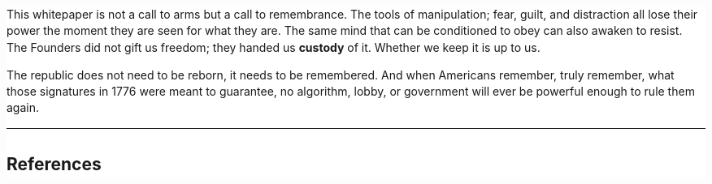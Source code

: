 This whitepaper is not a call to arms but a call to remembrance. The tools of manipulation; fear, guilt, and distraction all lose their power the moment they are seen for what they are. The same mind that can be conditioned to obey can also awaken to resist. The Founders did not gift us freedom; they handed us **custody** of it. Whether we keep it is up to us.

The republic does not need to be reborn, it needs to be remembered. And when Americans remember, truly remember, what those signatures in 1776 were meant to guarantee, no algorithm, lobby, or government will ever be powerful enough to rule them again.

---

## References

[^1]: [Downs, A. (1957). *An Economic Theory of Democracy.*](https://archive.org/details/economictheoryof0000down)

[^2]: [Duverger, M. (1954). *Political Parties: Their Organization and Activity in the Modern State.*](https://archive.org/details/politicalparties0000duve)

[^3]: [McChesney, R. W. (2015). *Rich Media, Poor Democracy: Communication Politics in Dubious Times.*](https://thenewpress.com/books/rich-media-poor-democracy)

[^4]: [Putnam, R. D. (2000). *Bowling Alone: The Collapse and Revival of American Community.*](https://doi.org/10.1145/358916.361990)

[^5]: [Amy, D. J. (2002). *Real Choices/New Voices: How Proportional Representation Elections Could Revitalize American Democracy.*](https://cup.columbia.edu/book/real-choicesnew-voices/9780231124527)

[^6]: [Edelman Trust Barometer (2024). *Global Report: Decline of Social Trust.*](https://www.edelman.com/trust-barometer)

[^7]: [Haidt, J. (2012). *The Righteous Mind: Why Good People Are Divided by Politics and Religion.*](https://www.researchgate.net/publication/271603226_The_Righteous_Mind_Why_Good_People_Are_Divided_by_Politics_and_Religion)

[^8]: [Moscovici, S., & Zavalloni, M. (1969). *The Group as a Polarizer of Attitudes.* *Journal of Personality and Social Psychology, 12*(2), 125–135.](https://doi.org/10.1037/h0027568)

[^9]: [Walter, B. F. (2022). *How Civil Wars Start—and How to Stop Them.*](https://www.penguinrandomhouse.com/books/676610/how-civil-wars-start-by-barbara-f-walter/)

[^10]: [Vosoughi, S., Roy, D., & Aral, S. (2018). *The Spread of True and False News Online.* *Science, 359*(6380), 1146–1151.](https://doi.org/10.1126/science.aap9559)

[^11]: [Cicero, M. T. (43 BCE). *Philippics VIII.* Loeb Classical Library Translation.](https://www.loebclassics.com/view/LCL189/2010/volume.xml)

[^12]: [Evans, R. J. (2004). *The Coming of the Third Reich.*](https://dn720004.ca.archive.org/0/items/english-collections-1/Coming%20of%20the%20Third%20Reich%2C%20The%20-%20Richard%20J.%20Evans.pdf)

[^13]: [Center for Responsive Politics. (2025). *Lobbying Database Report.*](https://www.opensecrets.org/federal-lobbying)

[^14]: [Lessig, L. (2011). *Republic, Lost: How Money Corrupts Congress—and a Plan to Stop It.*](https://republic.lessig.org/)

[^15]: [Pariser, E. (2011). *The Filter Bubble: What the Internet Is Hiding from You.*](https://archive.org/details/filterbubblewhat0000pari_z0d7)

[^16]: [Tufekci, Z. (2017). *Twitter and Tear Gas: The Power and Fragility of Networked Protest.*](https://www.twitterandteargas.org/downloads/twitter-and-tear-gas-by-zeynep-tufekci.pdf)

[^17]: [Zuboff, S. (2019). *The Age of Surveillance Capitalism: The Fight for a Human Future at the New Frontier of Power.*](https://doi.org/10.2307/j.ctvjnrw3f)

[^18]: [Rid, T. (2020). *Active Measures: The Secret History of Disinformation and Political Warfare.*](https://us.macmillan.com/books/9780374287269/activemeasures)

[^19]: [Lanier, J. (2018). *Ten Arguments for Deleting Your Social Media Accounts Right Now.*](https://us.macmillan.com/books/9781250196682)

[^20]: [U.S. House Committee on the Judiciary. (2023). *The Weaponization of the Federal Government: Testimony of Meta and Alphabet Executives.*](https://www.congress.gov/event/118th-congress/house-event/115611)

[^21]: [*Missouri v. Biden,* 80 F.4th 641 (5th Cir. 2023).](https://law.justia.com/cases/federal/appellate-courts/ca5/23-30445/23-30445-2023-10-03.html)

[^22]: [Ahmed Abdulrazzaq Ahmed. (2022). *EUPHEMISTIC EXPRESSIONS IN THE AMERICAN MASS MEDIA](https://www.researchgate.net/publication/365008479_EUPHEMISTIC_EXPRESSIONS_IN_THE_AMERICAN_MASS_MEDIA_A_QUALITATIVE_STUDY_OF_TYPES_AND_FUNCTIONS)

[^23]: [Pew Research Center (2021). *Americans and “Cancel Culture.”*](https://www.pewresearch.org/politics/2021/05/19/americans-and-cancel-culture/)

[^24]: [U.S. Department of the Army (2007). *FM 3-05.301 – Psychological Operations Process Tactics, Techniques, and Procedures.*](https://dn790006.ca.archive.org/0/items/usarmy-psy-ops-tactics/USArmy-PsyOpsTactics.pdf)

[^25]: [Horwitz, J., & Seetharaman, D. (2021, Sept 13). *Facebook Knows Its Algorithms Fuel Divisiveness.* *Wall Street Journal.*](https://www.theverge.com/2020/5/26/21270659/facebook-division-news-feed-algorithms)

[^26]: [Kavanagh, J., & Rich, M. D. (2018). *Truth Decay: An Initial Exploration of the Diminishing Role of Facts and Analysis in American Public Life.* RAND Corporation.](https://doi.org/10.7249/RR2314)

[^27]: [Kahneman, D., & Tversky, A. (1979). *Prospect Theory: An Analysis of Decision under Risk.* *Econometrica, 47*(2), 263–291.](https://doi.org/10.2307/1914185)

[^28]: [Kunda, Z. (1990). *The Case for Motivated Reasoning.* *Psychological Bulletin, 108*(3), 480–498.*](https://doi.org/10.1037/0033-2909.108.3.480)

[^29]: [Center for Responsive Politics (2023). *Cost of Winning a Congressional Seat, 1974–2022.*](https://www.opensecrets.org/elections-overview/cost-of-election)

[^30]: [*Citizens United v. Federal Election Commission,* 558 U.S. 310 (2010).](https://supreme.justia.com/cases/federal/us/558/310/)

[^31]: [Postman, N. (1985). *Amusing Ourselves to Death: Public Discourse in the Age of Show Business.*](https://ia801705.us.archive.org/4/items/Various_PDFs/NeilPostman-AmusingOurselvesToDeath.pdf)


[^32]: [Fletcher, R., et al. (2020). *Digital News Report 2020* Reuters Institute for the Study of Journalism, University of Oxford.](https://reutersinstitute.politics.ox.ac.uk/digital-news-report-2020)
[^33]: [Winseck, D. (2017). *Media Ownership and Concentration in America.*](https://academic.oup.com/book/9043?login=false)
[^34]: [Seligman, M. E. P. (1975). *Helplessness: On Depression, Development, and Death.*](https://doi.org/10.1037/h0076902)
[^35]: [Iyengar, S., & Westwood, S. J. (2015). *Fear and Loathing Across Party Lines: New Evidence on Group Polarization.* *American Journal of Political Science, 59*(3), 690–707.*](https://doi.org/10.1111/ajps.12152)
[^36]: [Donovan, T., & Bowler, S. (2019). *Self-Reported Understanding of Ranked-Choice Voting.*](https://onlinelibrary.wiley.com/doi/10.1111/ssqu.12651)
[^37]: [Ministry of Education and Culture. (2019). *Media literacy in Finland : National media education policy*](http://urn.fi/URN:ISBN:978-952-263-676-8)
[^38]: [Brady, W. J., Wills, J. A., Jost, J. T., Tucker, J. A., & Van Bavel, J. J. (2017). *Emotion Shapes the Diffusion of Moralized Content in Social Networks.* *PNAS, 114*(28), 7313–7318.*](https://doi.org/10.1073/pnas.1618923114)
[^39]: [Goleman, D. (1995). *Emotional Intelligence: Why It Can Matter More Than IQ.*](https://archive.org/details/emotionalintelli00gole)
[^40]: [Barrett, L. F. (2017). *How Emotions Are Made: The Secret Life of the Brain.*](https://lisafeldmanbarrett.com/books/how-emotions-are-made/)